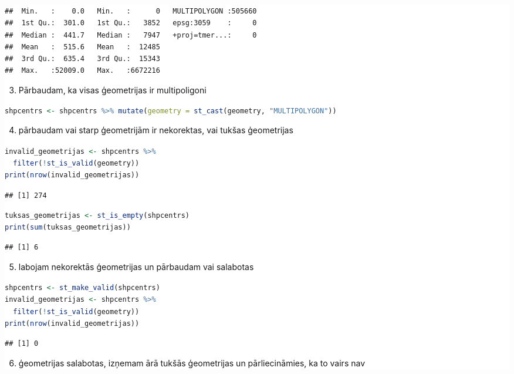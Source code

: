     ##  Min.   :    0.0   Min.   :      0   MULTIPOLYGON :505660  
    ##  1st Qu.:  301.0   1st Qu.:   3852   epsg:3059    :     0  
    ##  Median :  441.7   Median :   7947   +proj=tmer...:     0  
    ##  Mean   :  515.6   Mean   :  12485                         
    ##  3rd Qu.:  635.4   3rd Qu.:  15343                         
    ##  Max.   :52009.0   Max.   :6672216

3.  Pārbaudam, ka visas ģeometrijas ir multipoligoni

``` r
shpcentrs <- shpcentrs %>% mutate(geometry = st_cast(geometry, "MULTIPOLYGON"))
```

4.  pārbaudam vai starp ģeometrijām ir nekorektas, vai tukšas
    ģeometrijas

``` r
invalid_geometrijas <- shpcentrs %>% 
  filter(!st_is_valid(geometry))
print(nrow(invalid_geometrijas))
```

    ## [1] 274

``` r
tuksas_geometrijas <- st_is_empty(shpcentrs)
print(sum(tuksas_geometrijas))
```

    ## [1] 6

5.  labojam nekorektās ģeometrijas un pārbaudam vai salabotas

``` r
shpcentrs <- st_make_valid(shpcentrs)
invalid_geometrijas <- shpcentrs %>% 
  filter(!st_is_valid(geometry))
print(nrow(invalid_geometrijas))
```

    ## [1] 0

6.  ģeometrijas salabotas, izņemam ārā tukšās ģeometrijas un
    pārliecināmies, ka to vairs nav

